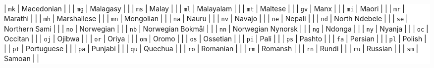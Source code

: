 | `mk` | Macedonian        |                  |
| `mg` | Malagasy          |                  |
| `ms` | Malay             |                  |
| `ml` | Malayalam         |                  |
| `mt` | Maltese           |                  |
| `gv` | Manx              |                  |
| `mi` | Maori             |                  |
| `mr` | Marathi           |                  |
| `mh` | Marshallese       |                  |
| `mn` | Mongolian         |                  |
| `na` | Nauru             |                  |
| `nv` | Navajo            |                  |
| `ne` | Nepali            |                  |
| `nd` | North Ndebele     |                  |
| `se` | Northern Sami     |                  |
| `no` | Norwegian         |                  |
| `nb` | Norwegian Bokmål  |                  |
| `nn` | Norwegian Nynorsk |                  |
| `ng` | Ndonga            |                  |
| `ny` | Nyanja            |                  |
| `oc` | Occitan           |                  |
| `oj` | Ojibwa            |                  |
| `or` | Oriya             |                  |
| `om` | Oromo             |                  |
| `os` | Ossetian          |                  |
| `pi` | Pali              |                  |
| `ps` | Pashto            |                  |
| `fa` | Persian           |                  |
| `pl` | Polish            |                  |
| `pt` | Portuguese        |                  |
| `pa` | Punjabi           |                  |
| `qu` | Quechua           |                  |
| `ro` | Romanian          |                  |
| `rm` | Romansh           |                  |
| `rn` | Rundi             |                  |
| `ru` | Russian           |                  |
| `sm` | Samoan            |                  |